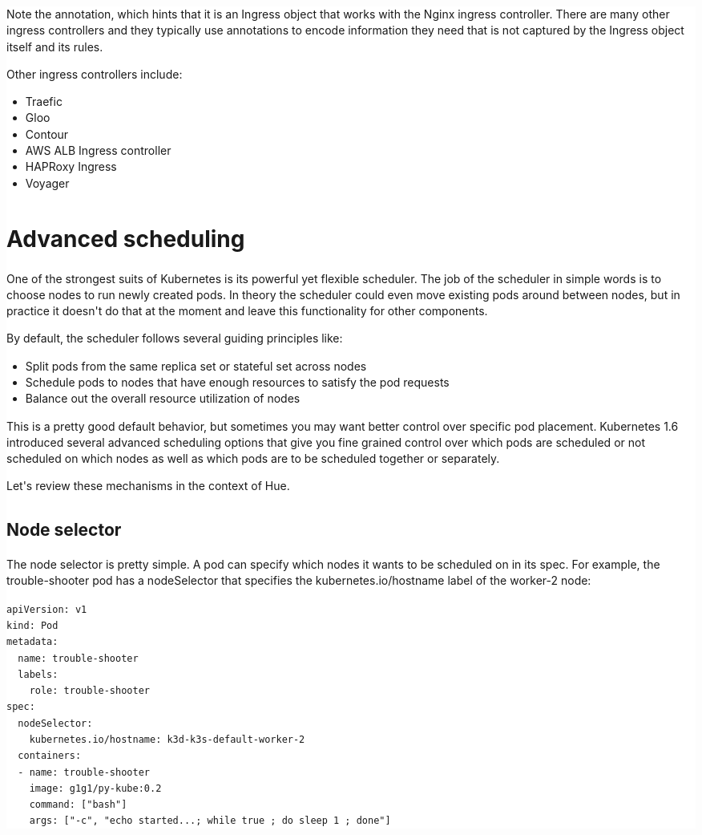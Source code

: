 Note the annotation, which hints that it is an Ingress object that works with the Nginx ingress controller. There are many other ingress controllers and they typically use annotations to encode information they need that is not captured by the Ingress object itself and its rules.

Other ingress controllers include:
- Traefic
- Gloo
- Contour
- AWS ALB Ingress controller
- HAPRoxy Ingress
- Voyager


# Advanced scheduling

One of the strongest suits of Kubernetes is its powerful yet flexible scheduler. The job of the scheduler in simple words is to choose nodes to run newly created pods. In theory the scheduler could even move existing pods around between nodes, but in practice it doesn't do that at the moment and leave this functionality for other components.
  
By default, the scheduler follows several guiding principles like:

- Split pods from the same replica set or stateful set across nodes
- Schedule pods to nodes that have enough resources to satisfy the pod requests
- Balance out the overall resource utilization of nodes 

This is a pretty good default behavior, but sometimes you may want better control over specific pod placement. Kubernetes 1.6 introduced several advanced scheduling options that give you fine grained control over which pods are scheduled or not scheduled on which nodes as well as which pods are to be scheduled together or separately. 

Let's review these mechanisms in the context of Hue.

## Node selector

The node selector is pretty simple. A pod can specify which nodes it wants to be scheduled on in its spec. For example, the trouble-shooter pod has a nodeSelector that specifies the kubernetes.io/hostname label of the worker-2 node:

```
apiVersion: v1
kind: Pod
metadata:
  name: trouble-shooter
  labels:
    role: trouble-shooter
spec:
  nodeSelector:
    kubernetes.io/hostname: k3d-k3s-default-worker-2
  containers:
  - name: trouble-shooter
    image: g1g1/py-kube:0.2
    command: ["bash"]
    args: ["-c", "echo started...; while true ; do sleep 1 ; done"]

``` 
